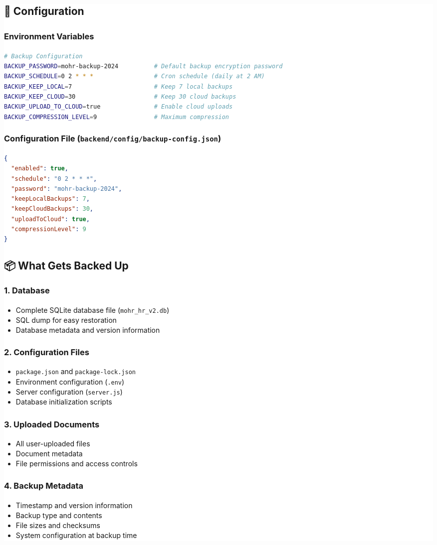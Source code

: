 ## 🔧 Configuration

### Environment Variables
```bash
# Backup Configuration
BACKUP_PASSWORD=mohr-backup-2024          # Default backup encryption password
BACKUP_SCHEDULE=0 2 * * *                 # Cron schedule (daily at 2 AM)
BACKUP_KEEP_LOCAL=7                       # Keep 7 local backups
BACKUP_KEEP_CLOUD=30                      # Keep 30 cloud backups
BACKUP_UPLOAD_TO_CLOUD=true               # Enable cloud uploads
BACKUP_COMPRESSION_LEVEL=9                # Maximum compression
```

### Configuration File (`backend/config/backup-config.json`)
```json
{
  "enabled": true,
  "schedule": "0 2 * * *",
  "password": "mohr-backup-2024",
  "keepLocalBackups": 7,
  "keepCloudBackups": 30,
  "uploadToCloud": true,
  "compressionLevel": 9
}
```

## 📦 What Gets Backed Up

### 1. **Database**
- Complete SQLite database file (`mohr_hr_v2.db`)
- SQL dump for easy restoration
- Database metadata and version information

### 2. **Configuration Files**
- `package.json` and `package-lock.json`
- Environment configuration (`.env`)
- Server configuration (`server.js`)
- Database initialization scripts

### 3. **Uploaded Documents**
- All user-uploaded files
- Document metadata
- File permissions and access controls

### 4. **Backup Metadata**
- Timestamp and version information
- Backup type and contents
- File sizes and checksums
- System configuration at backup time
